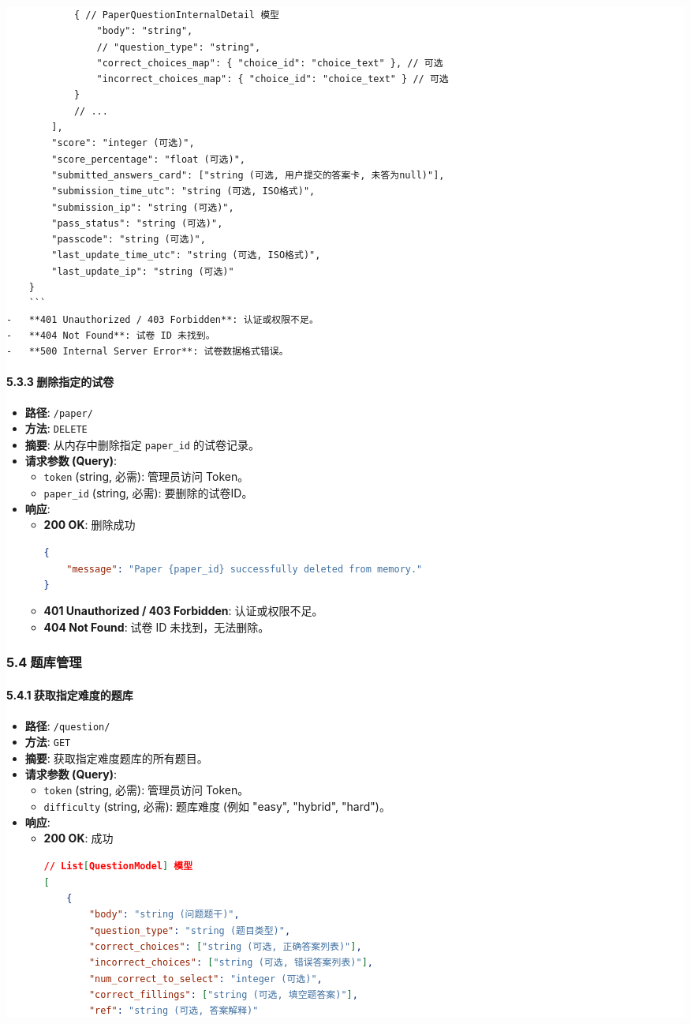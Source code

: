                 { // PaperQuestionInternalDetail 模型
                    "body": "string",
                    // "question_type": "string",
                    "correct_choices_map": { "choice_id": "choice_text" }, // 可选
                    "incorrect_choices_map": { "choice_id": "choice_text" } // 可选
                }
                // ...
            ],
            "score": "integer (可选)",
            "score_percentage": "float (可选)",
            "submitted_answers_card": ["string (可选, 用户提交的答案卡, 未答为null)"],
            "submission_time_utc": "string (可选, ISO格式)",
            "submission_ip": "string (可选)",
            "pass_status": "string (可选)",
            "passcode": "string (可选)",
            "last_update_time_utc": "string (可选, ISO格式)",
            "last_update_ip": "string (可选)"
        }
        ```
    -   **401 Unauthorized / 403 Forbidden**: 认证或权限不足。
    -   **404 Not Found**: 试卷 ID 未找到。
    -   **500 Internal Server Error**: 试卷数据格式错误。

#### 5.3.3 删除指定的试卷

-   **路径**: `/paper/`
-   **方法**: `DELETE`
-   **摘要**: 从内存中删除指定 `paper_id` 的试卷记录。
-   **请求参数 (Query)**:
    -   `token` (string, 必需): 管理员访问 Token。
    -   `paper_id` (string, 必需): 要删除的试卷ID。
-   **响应**:
    -   **200 OK**: 删除成功
        ```json
        {
            "message": "Paper {paper_id} successfully deleted from memory."
        }
        ```
    -   **401 Unauthorized / 403 Forbidden**: 认证或权限不足。
    -   **404 Not Found**: 试卷 ID 未找到，无法删除。

### 5.4 题库管理

#### 5.4.1 获取指定难度的题库

-   **路径**: `/question/`
-   **方法**: `GET`
-   **摘要**: 获取指定难度题库的所有题目。
-   **请求参数 (Query)**:
    -   `token` (string, 必需): 管理员访问 Token。
    -   `difficulty` (string, 必需): 题库难度 (例如 "easy", "hybrid", "hard")。
-   **响应**:
    -   **200 OK**: 成功
        ```json
        // List[QuestionModel] 模型
        [
            {
                "body": "string (问题题干)",
                "question_type": "string (题目类型)",
                "correct_choices": ["string (可选, 正确答案列表)"],
                "incorrect_choices": ["string (可选, 错误答案列表)"],
                "num_correct_to_select": "integer (可选)",
                "correct_fillings": ["string (可选, 填空题答案)"],
                "ref": "string (可选, 答案解释)"